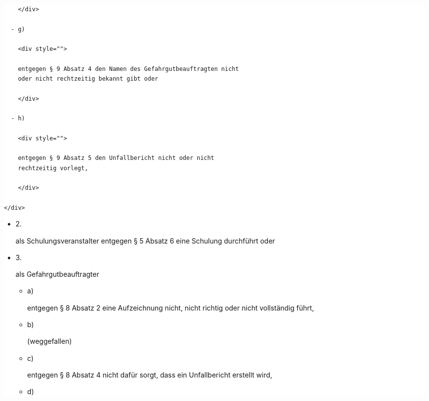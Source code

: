         </div>
    
      - g)
        
        <div style="">
        
        entgegen § 9 Absatz 4 den Namen des Gefahrgutbeauftragten nicht
        oder nicht rechtzeitig bekannt gibt oder
        
        </div>
    
      - h)
        
        <div style="">
        
        entgegen § 9 Absatz 5 den Unfallbericht nicht oder nicht
        rechtzeitig vorlegt,
        
        </div>
    
    </div>

  - 2\.
    
    <div style="">
    
    als Schulungsveranstalter entgegen § 5 Absatz 6 eine Schulung
    durchführt oder
    
    </div>

  - 3\.
    
    <div style="">
    
    als Gefahrgutbeauftragter
    
      - a)
        
        <div style="">
        
        entgegen § 8 Absatz 2 eine Aufzeichnung nicht, nicht richtig
        oder nicht vollständig führt,
        
        </div>
    
      - b)
        
        <div style="">
        
        (weggefallen)
        
        </div>
    
      - c)
        
        <div style="">
        
        entgegen § 8 Absatz 4 nicht dafür sorgt, dass ein Unfallbericht
        erstellt wird,
        
        </div>
    
      - d)
        
